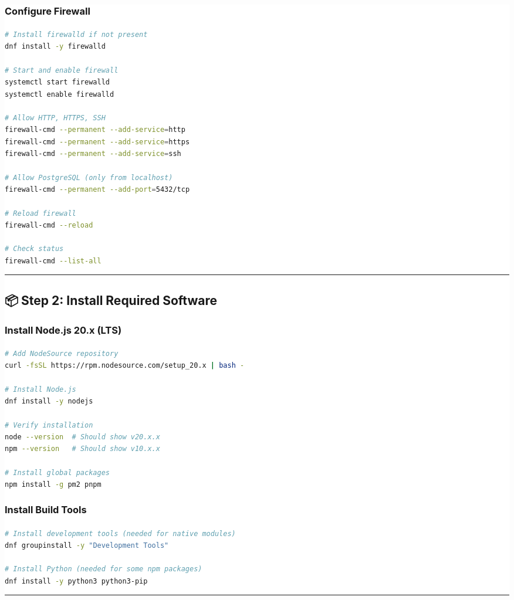 ### Configure Firewall

```bash
# Install firewalld if not present
dnf install -y firewalld

# Start and enable firewall
systemctl start firewalld
systemctl enable firewalld

# Allow HTTP, HTTPS, SSH
firewall-cmd --permanent --add-service=http
firewall-cmd --permanent --add-service=https
firewall-cmd --permanent --add-service=ssh

# Allow PostgreSQL (only from localhost)
firewall-cmd --permanent --add-port=5432/tcp

# Reload firewall
firewall-cmd --reload

# Check status
firewall-cmd --list-all
```

---

## 📦 Step 2: Install Required Software

### Install Node.js 20.x (LTS)

```bash
# Add NodeSource repository
curl -fsSL https://rpm.nodesource.com/setup_20.x | bash -

# Install Node.js
dnf install -y nodejs

# Verify installation
node --version  # Should show v20.x.x
npm --version   # Should show v10.x.x

# Install global packages
npm install -g pm2 pnpm
```

### Install Build Tools

```bash
# Install development tools (needed for native modules)
dnf groupinstall -y "Development Tools"

# Install Python (needed for some npm packages)
dnf install -y python3 python3-pip
```

---